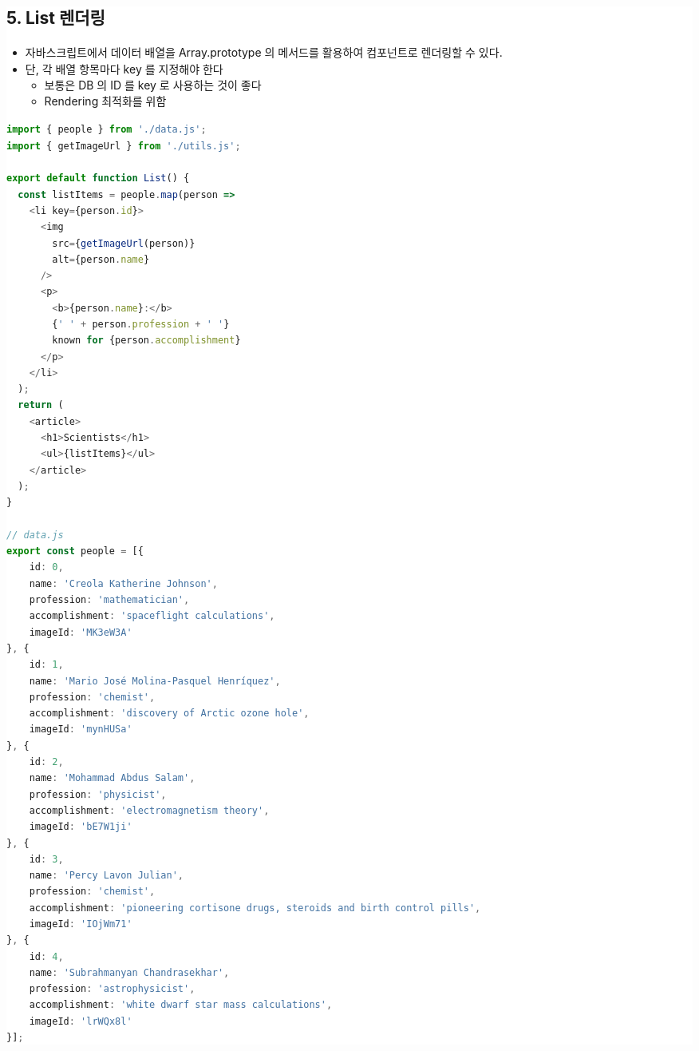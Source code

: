 ## 5. List 렌더링
- 자바스크립트에서 데이터 배열을 Array.prototype 의 메서드를 활용하여 컴포넌트로 렌더링할 수 있다.
- 단, 각 배열 항목마다 key 를 지정해야 한다
	- 보통은 DB 의 ID 를 key 로 사용하는 것이 좋다
	- Rendering 최적화를 위함
```typescript jsx
import { people } from './data.js';
import { getImageUrl } from './utils.js';

export default function List() {
  const listItems = people.map(person =>
    <li key={person.id}>
      <img
        src={getImageUrl(person)}
        alt={person.name}
      />
      <p>
        <b>{person.name}:</b>
        {' ' + person.profession + ' '}
        known for {person.accomplishment}
      </p>
    </li>
  );
  return (
    <article>
      <h1>Scientists</h1>
      <ul>{listItems}</ul>
    </article>
  );
}

// data.js
export const people = [{
	id: 0,
	name: 'Creola Katherine Johnson',
	profession: 'mathematician',
	accomplishment: 'spaceflight calculations',
	imageId: 'MK3eW3A'
}, {
	id: 1,
	name: 'Mario José Molina-Pasquel Henríquez',
	profession: 'chemist',
	accomplishment: 'discovery of Arctic ozone hole',
	imageId: 'mynHUSa'
}, {
	id: 2,
	name: 'Mohammad Abdus Salam',
	profession: 'physicist',
	accomplishment: 'electromagnetism theory',
	imageId: 'bE7W1ji'
}, {
	id: 3,
	name: 'Percy Lavon Julian',
	profession: 'chemist',
	accomplishment: 'pioneering cortisone drugs, steroids and birth control pills',
	imageId: 'IOjWm71'
}, {
	id: 4,
	name: 'Subrahmanyan Chandrasekhar',
	profession: 'astrophysicist',
	accomplishment: 'white dwarf star mass calculations',
	imageId: 'lrWQx8l'
}];
```
